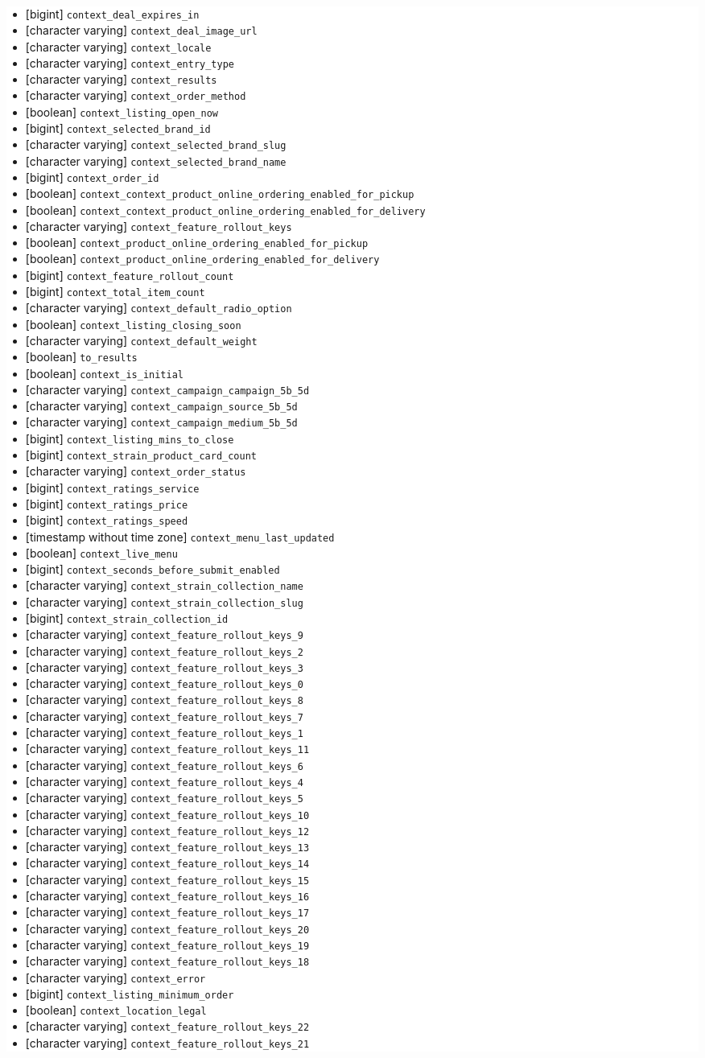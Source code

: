 * [bigint]    `context_deal_expires_in`
* [character varying] `context_deal_image_url`
* [character varying] `context_locale`
* [character varying] `context_entry_type`
* [character varying] `context_results`
* [character varying] `context_order_method`
* [boolean]   `context_listing_open_now`
* [bigint]    `context_selected_brand_id`
* [character varying] `context_selected_brand_slug`
* [character varying] `context_selected_brand_name`
* [bigint]    `context_order_id`
* [boolean]   `context_context_product_online_ordering_enabled_for_pickup`
* [boolean]   `context_context_product_online_ordering_enabled_for_delivery`
* [character varying] `context_feature_rollout_keys`
* [boolean]   `context_product_online_ordering_enabled_for_pickup`
* [boolean]   `context_product_online_ordering_enabled_for_delivery`
* [bigint]    `context_feature_rollout_count`
* [bigint]    `context_total_item_count`
* [character varying] `context_default_radio_option`
* [boolean]   `context_listing_closing_soon`
* [character varying] `context_default_weight`
* [boolean]   `to_results`
* [boolean]   `context_is_initial`
* [character varying] `context_campaign_campaign_5b_5d`
* [character varying] `context_campaign_source_5b_5d`
* [character varying] `context_campaign_medium_5b_5d`
* [bigint]    `context_listing_mins_to_close`
* [bigint]    `context_strain_product_card_count`
* [character varying] `context_order_status`
* [bigint]    `context_ratings_service`
* [bigint]    `context_ratings_price`
* [bigint]    `context_ratings_speed`
* [timestamp without time zone] `context_menu_last_updated`
* [boolean]   `context_live_menu`
* [bigint]    `context_seconds_before_submit_enabled`
* [character varying] `context_strain_collection_name`
* [character varying] `context_strain_collection_slug`
* [bigint]    `context_strain_collection_id`
* [character varying] `context_feature_rollout_keys_9`
* [character varying] `context_feature_rollout_keys_2`
* [character varying] `context_feature_rollout_keys_3`
* [character varying] `context_feature_rollout_keys_0`
* [character varying] `context_feature_rollout_keys_8`
* [character varying] `context_feature_rollout_keys_7`
* [character varying] `context_feature_rollout_keys_1`
* [character varying] `context_feature_rollout_keys_11`
* [character varying] `context_feature_rollout_keys_6`
* [character varying] `context_feature_rollout_keys_4`
* [character varying] `context_feature_rollout_keys_5`
* [character varying] `context_feature_rollout_keys_10`
* [character varying] `context_feature_rollout_keys_12`
* [character varying] `context_feature_rollout_keys_13`
* [character varying] `context_feature_rollout_keys_14`
* [character varying] `context_feature_rollout_keys_15`
* [character varying] `context_feature_rollout_keys_16`
* [character varying] `context_feature_rollout_keys_17`
* [character varying] `context_feature_rollout_keys_20`
* [character varying] `context_feature_rollout_keys_19`
* [character varying] `context_feature_rollout_keys_18`
* [character varying] `context_error`
* [bigint]    `context_listing_minimum_order`
* [boolean]   `context_location_legal`
* [character varying] `context_feature_rollout_keys_22`
* [character varying] `context_feature_rollout_keys_21`